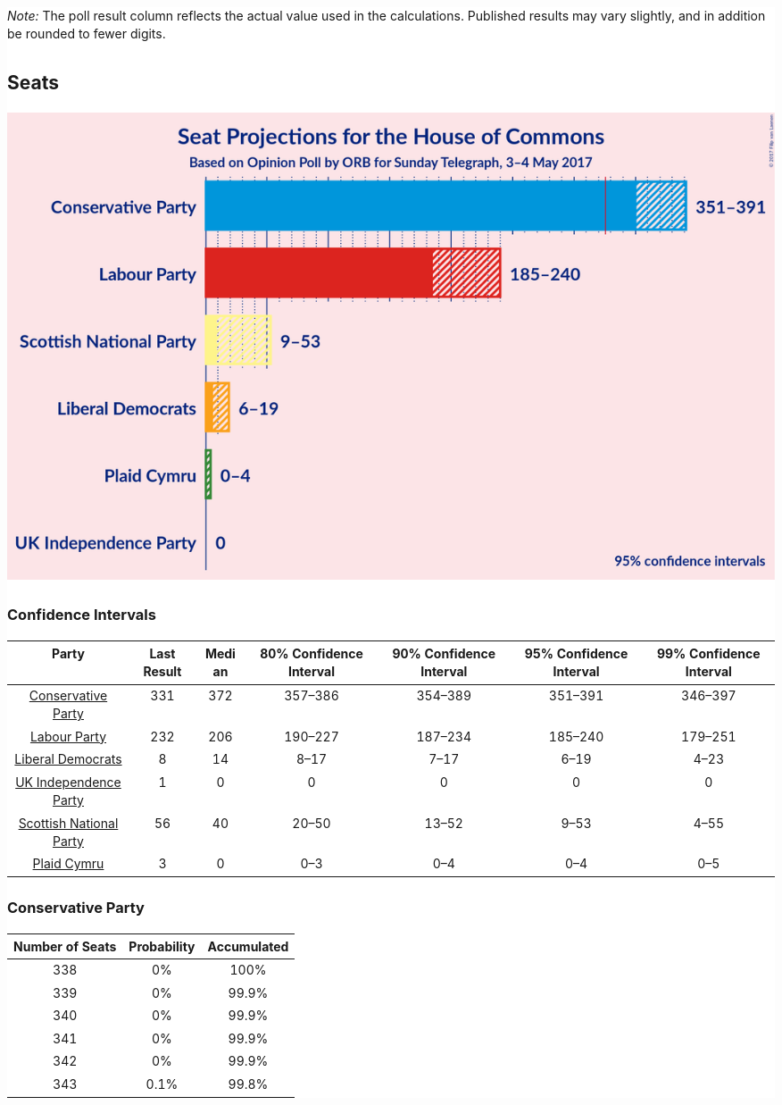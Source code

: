 *Note:* The poll result column reflects the actual value used in the calculations. Published results may vary slightly, and in addition be rounded to fewer digits.

## Seats

![Graph with seats not yet produced](2017-05-04-ORB-seats.png "Seats")

### Confidence Intervals

| Party | Last Result | Median | 80% Confidence Interval | 90% Confidence Interval | 95% Confidence Interval | 99% Confidence Interval |
|:-----:|:-----------:|:------:|:-----------------------:|:-----------------------:|:-----------------------:|:-----------------------:|
| <a href="#conservative-party">Conservative Party</a> | 331 | 372 | 357–386 |354–389 |351–391 |346–397 |
| <a href="#labour-party">Labour Party</a> | 232 | 206 | 190–227 |187–234 |185–240 |179–251 |
| <a href="#liberal-democrats">Liberal Democrats</a> | 8 | 14 | 8–17 |7–17 |6–19 |4–23 |
| <a href="#uk-independence-party">UK Independence Party</a> | 1 | 0 | 0 |0 |0 |0 |
| <a href="#scottish-national-party">Scottish National Party</a> | 56 | 40 | 20–50 |13–52 |9–53 |4–55 |
| <a href="#plaid-cymru">Plaid Cymru</a> | 3 | 0 | 0–3 |0–4 |0–4 |0–5 |

### Conservative Party

| Number of Seats | Probability | Accumulated |
|:---------------:|:-----------:|:-----------:|
| 338 | 0% | 100% |
| 339 | 0% | 99.9% |
| 340 | 0% | 99.9% |
| 341 | 0% | 99.9% |
| 342 | 0% | 99.9% |
| 343 | 0.1% | 99.8% |